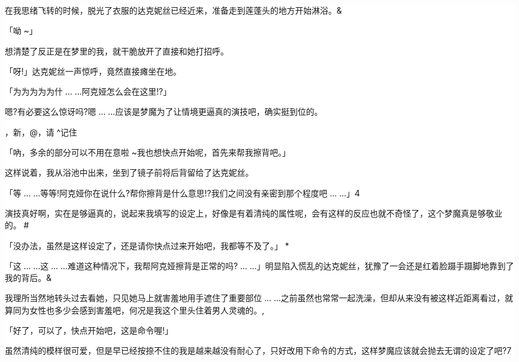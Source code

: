 



在我思绪飞转的时候，脱光了衣服的达克妮丝已经近来，准备走到莲蓬头的地方开始淋浴。&





「呦 ~」



想清楚了反正是在梦里的我，就干脆放开了直接和她打招呼。



「呀!」达克妮丝一声惊呼，竟然直接瘫坐在地。





「为为为为为什 ... ...阿克娅怎么会在这里!?」



嗯?有必要这么惊讶吗?嗯 ... ...应该是梦魔为了让情境更逼真的演技吧，确实挺到位的。



，新，@，请 ^记住



「吶，多余的部分可以不用在意啦 ~我也想快点开始呢，首先来帮我擦背吧。」





这样说着，我从浴池中出来，坐到了镜子前将后背留给了达克妮丝。





「等 ... ...等等!阿克娅你在说什么?帮你擦背是什么意思!?我们之间没有亲密到那个程度吧 ... ...」4



演技真好啊，实在是够逼真的，说起来我填写的设定上，好像是有着清纯的属性呢，会有这样的反应也就不奇怪了，这个梦魔真是够敬业的。 #



「没办法，虽然是这样设定了，还是请你快点过来开始吧，我都等不及了。」 *



「这 ... ...这 ... ...难道这种情况下，我帮阿克娅擦背是正常的吗? ... ...」明显陷入慌乱的达克妮丝，犹豫了一会还是红着脸蹑手蹑脚地靠到了我的背后。&





我理所当然地转头过去看她，只见她马上就害羞地用手遮住了重要部位 ... ...之前虽然也常常一起洗澡，但却从来没有被这样近距离看过，就算同为女性也多少会感到害羞吧，何况是我这个里头住着男人灵魂的。,





「好了，可以了，快点开始吧，这是命令喔!」





虽然清纯的模样很可爱，但是早已经按捺不住的我是越来越没有耐心了，只好改用下命令的方式，这样梦魔应该就会抛去无谓的设定了吧?7
